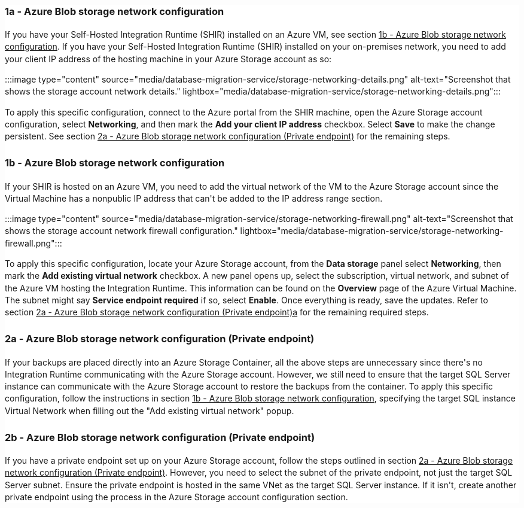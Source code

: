 ### 1a - Azure Blob storage network configuration

If you have your Self-Hosted Integration Runtime (SHIR) installed on an Azure VM, see section [1b - Azure Blob storage network configuration](#1b---azure-blob-storage-network-configuration). If you have your Self-Hosted Integration Runtime (SHIR) installed on your on-premises network, you need to add your client IP address of the hosting machine in your Azure Storage account as so:

:::image type="content" source="media/database-migration-service/storage-networking-details.png" alt-text="Screenshot that shows the storage account network details." lightbox="media/database-migration-service/storage-networking-details.png":::

To apply this specific configuration, connect to the Azure portal from the SHIR machine, open the Azure Storage account configuration, select **Networking**, and then mark the **Add your client IP address** checkbox. Select **Save** to make the change persistent. See section [2a - Azure Blob storage network configuration (Private endpoint)](#2a---azure-blob-storage-network-configuration-private-endpoint) for the remaining steps.

### 1b - Azure Blob storage network configuration

If your SHIR is hosted on an Azure VM, you need to add the virtual network of the VM to the Azure Storage account since the Virtual Machine has a nonpublic IP address that can't be added to the IP address range section.

:::image type="content" source="media/database-migration-service/storage-networking-firewall.png" alt-text="Screenshot that shows the storage account network firewall configuration." lightbox="media/database-migration-service/storage-networking-firewall.png":::

To apply this specific configuration, locate your Azure Storage account, from the **Data storage** panel select **Networking**, then mark the **Add existing virtual network** checkbox. A new panel opens up, select the subscription, virtual network, and subnet of the Azure VM hosting the Integration Runtime. This information can be found on the **Overview** page of the Azure Virtual Machine. The subnet might say **Service endpoint required** if so, select **Enable**. Once everything is ready, save the updates. Refer to section [2a - Azure Blob storage network configuration (Private endpoint)a](#2a---azure-blob-storage-network-configuration-private-endpoint) for the remaining required steps.

### 2a - Azure Blob storage network configuration (Private endpoint)

If your backups are placed directly into an Azure Storage Container, all the above steps are unnecessary since there's no Integration Runtime communicating with the Azure Storage account. However, we still need to ensure that the target SQL Server instance can communicate with the Azure Storage account to restore the backups from the container. To apply this specific configuration, follow the instructions in section [1b - Azure Blob storage network configuration](#1b---azure-blob-storage-network-configuration), specifying the target SQL instance Virtual Network when filling out the "Add existing virtual network" popup.

### 2b - Azure Blob storage network configuration (Private endpoint)

If you have a private endpoint set up on your Azure Storage account, follow the steps outlined in section [2a - Azure Blob storage network configuration (Private endpoint)](#2a---azure-blob-storage-network-configuration-private-endpoint). However, you need to select the subnet of the private endpoint, not just the target SQL Server subnet. Ensure the private endpoint is hosted in the same VNet as the target SQL Server instance. If it isn't, create another private endpoint using the process in the Azure Storage account configuration section.
